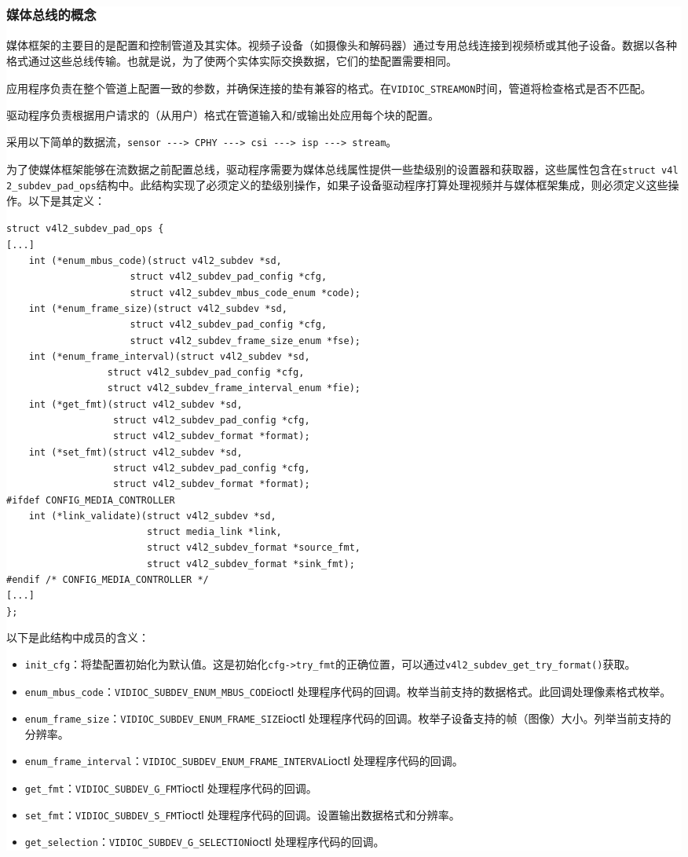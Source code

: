 ### 媒体总线的概念

媒体框架的主要目的是配置和控制管道及其实体。视频子设备（如摄像头和解码器）通过专用总线连接到视频桥或其他子设备。数据以各种格式通过这些总线传输。也就是说，为了使两个实体实际交换数据，它们的垫配置需要相同。

应用程序负责在整个管道上配置一致的参数，并确保连接的垫有兼容的格式。在`VIDIOC_STREAMON`时间，管道将检查格式是否不匹配。

驱动程序负责根据用户请求的（从用户）格式在管道输入和/或输出处应用每个块的配置。

采用以下简单的数据流，`sensor ---> CPHY ---> csi ---> isp ---> stream`。

为了使媒体框架能够在流数据之前配置总线，驱动程序需要为媒体总线属性提供一些垫级别的设置器和获取器，这些属性包含在`struct v4l2_subdev_pad_ops`结构中。此结构实现了必须定义的垫级别操作，如果子设备驱动程序打算处理视频并与媒体框架集成，则必须定义这些操作。以下是其定义：

```
struct v4l2_subdev_pad_ops {
[...]
    int (*enum_mbus_code)(struct v4l2_subdev *sd,
                      struct v4l2_subdev_pad_config *cfg,
                      struct v4l2_subdev_mbus_code_enum *code);
    int (*enum_frame_size)(struct v4l2_subdev *sd,
                      struct v4l2_subdev_pad_config *cfg,
                      struct v4l2_subdev_frame_size_enum *fse);
    int (*enum_frame_interval)(struct v4l2_subdev *sd,
                  struct v4l2_subdev_pad_config *cfg,
                  struct v4l2_subdev_frame_interval_enum *fie); 
    int (*get_fmt)(struct v4l2_subdev *sd,
                   struct v4l2_subdev_pad_config *cfg,
                   struct v4l2_subdev_format *format);
    int (*set_fmt)(struct v4l2_subdev *sd,
                   struct v4l2_subdev_pad_config *cfg,
                   struct v4l2_subdev_format *format);
#ifdef CONFIG_MEDIA_CONTROLLER
    int (*link_validate)(struct v4l2_subdev *sd,
                         struct media_link *link,
                         struct v4l2_subdev_format *source_fmt,
                         struct v4l2_subdev_format *sink_fmt);
#endif /* CONFIG_MEDIA_CONTROLLER */
[...]
};
```

以下是此结构中成员的含义：

+   `init_cfg`：将垫配置初始化为默认值。这是初始化`cfg->try_fmt`的正确位置，可以通过`v4l2_subdev_get_try_format()`获取。

+   `enum_mbus_code`：`VIDIOC_SUBDEV_ENUM_MBUS_CODE`ioctl 处理程序代码的回调。枚举当前支持的数据格式。此回调处理像素格式枚举。

+   `enum_frame_size`：`VIDIOC_SUBDEV_ENUM_FRAME_SIZE`ioctl 处理程序代码的回调。枚举子设备支持的帧（图像）大小。列举当前支持的分辨率。

+   `enum_frame_interval`：`VIDIOC_SUBDEV_ENUM_FRAME_INTERVAL`ioctl 处理程序代码的回调。

+   `get_fmt`：`VIDIOC_SUBDEV_G_FMT`ioctl 处理程序代码的回调。

+   `set_fmt`：`VIDIOC_SUBDEV_S_FMT`ioctl 处理程序代码的回调。设置输出数据格式和分辨率。

+   `get_selection`：`VIDIOC_SUBDEV_G_SELECTION`ioctl 处理程序代码的回调。
